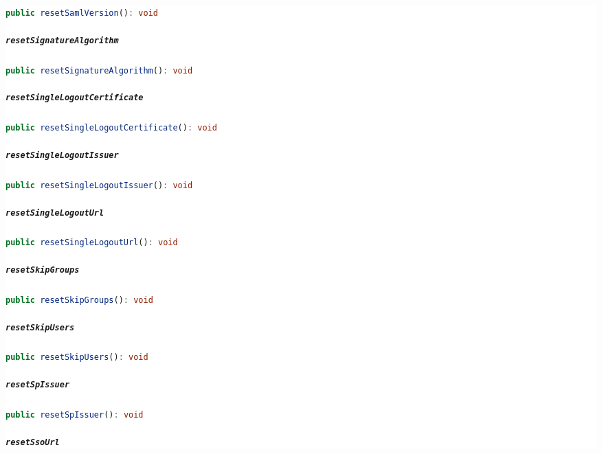 ```typescript
public resetSamlVersion(): void
```

##### `resetSignatureAlgorithm` <a name="resetSignatureAlgorithm" id="@cdktf/provider-okta.samlApp.SamlApp.resetSignatureAlgorithm"></a>

```typescript
public resetSignatureAlgorithm(): void
```

##### `resetSingleLogoutCertificate` <a name="resetSingleLogoutCertificate" id="@cdktf/provider-okta.samlApp.SamlApp.resetSingleLogoutCertificate"></a>

```typescript
public resetSingleLogoutCertificate(): void
```

##### `resetSingleLogoutIssuer` <a name="resetSingleLogoutIssuer" id="@cdktf/provider-okta.samlApp.SamlApp.resetSingleLogoutIssuer"></a>

```typescript
public resetSingleLogoutIssuer(): void
```

##### `resetSingleLogoutUrl` <a name="resetSingleLogoutUrl" id="@cdktf/provider-okta.samlApp.SamlApp.resetSingleLogoutUrl"></a>

```typescript
public resetSingleLogoutUrl(): void
```

##### `resetSkipGroups` <a name="resetSkipGroups" id="@cdktf/provider-okta.samlApp.SamlApp.resetSkipGroups"></a>

```typescript
public resetSkipGroups(): void
```

##### `resetSkipUsers` <a name="resetSkipUsers" id="@cdktf/provider-okta.samlApp.SamlApp.resetSkipUsers"></a>

```typescript
public resetSkipUsers(): void
```

##### `resetSpIssuer` <a name="resetSpIssuer" id="@cdktf/provider-okta.samlApp.SamlApp.resetSpIssuer"></a>

```typescript
public resetSpIssuer(): void
```

##### `resetSsoUrl` <a name="resetSsoUrl" id="@cdktf/provider-okta.samlApp.SamlApp.resetSsoUrl"></a>

